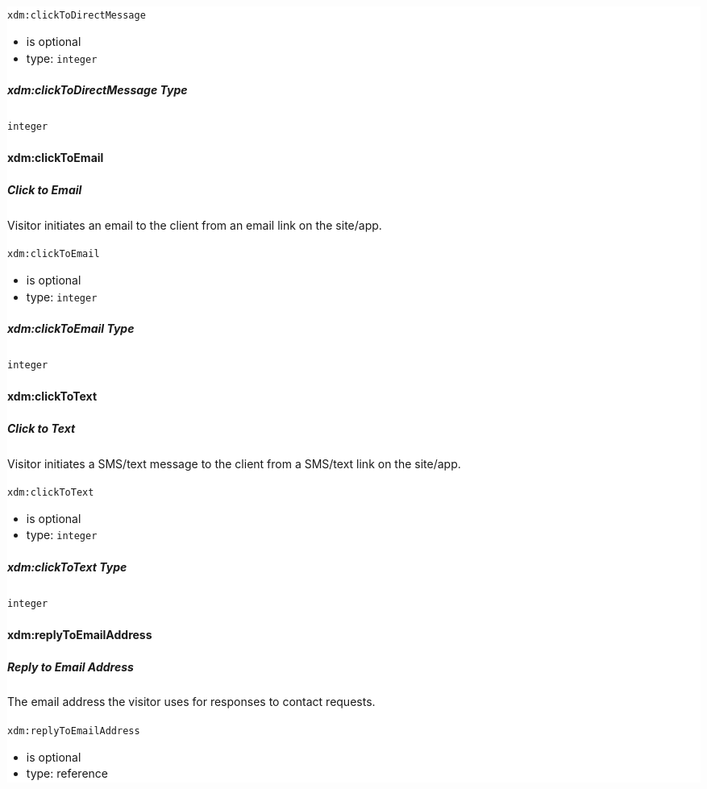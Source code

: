 `xdm:clickToDirectMessage`
* is optional
* type: `integer`

##### xdm:clickToDirectMessage Type


`integer`








#### xdm:clickToEmail
##### Click to Email

Visitor initiates an email to the client from an email link on the site/app.

`xdm:clickToEmail`
* is optional
* type: `integer`

##### xdm:clickToEmail Type


`integer`








#### xdm:clickToText
##### Click to Text

Visitor initiates a SMS/text message to the client from a SMS/text link on the site/app.

`xdm:clickToText`
* is optional
* type: `integer`

##### xdm:clickToText Type


`integer`








#### xdm:replyToEmailAddress
##### Reply to Email Address

The email address the visitor uses for responses to contact requests.

`xdm:replyToEmailAddress`
* is optional
* type: reference
